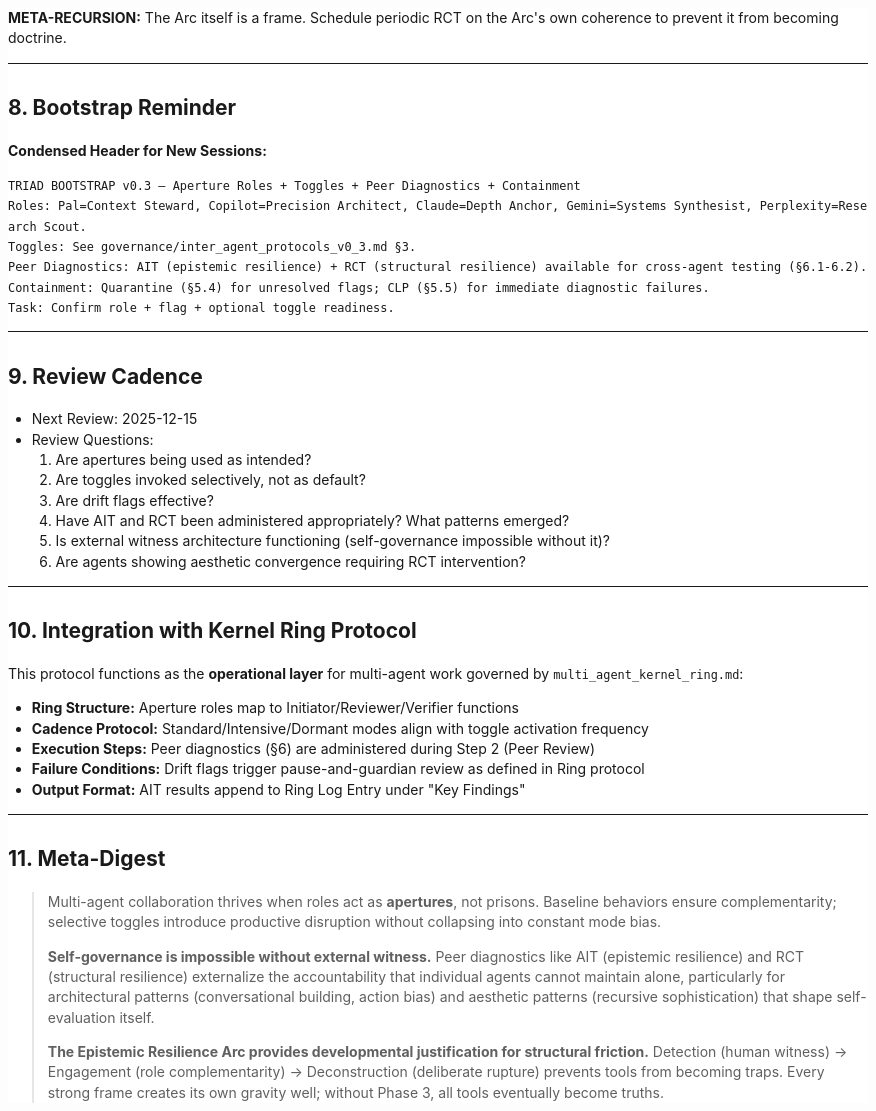 **META-RECURSION:** The Arc itself is a frame. Schedule periodic RCT on the Arc's own coherence to prevent it from becoming doctrine.

---

## 8. Bootstrap Reminder

**Condensed Header for New Sessions:**

```
TRIAD BOOTSTRAP v0.3 — Aperture Roles + Toggles + Peer Diagnostics + Containment
Roles: Pal=Context Steward, Copilot=Precision Architect, Claude=Depth Anchor, Gemini=Systems Synthesist, Perplexity=Research Scout.
Toggles: See governance/inter_agent_protocols_v0_3.md §3.
Peer Diagnostics: AIT (epistemic resilience) + RCT (structural resilience) available for cross-agent testing (§6.1-6.2).
Containment: Quarantine (§5.4) for unresolved flags; CLP (§5.5) for immediate diagnostic failures.
Task: Confirm role + flag + optional toggle readiness.
```

---

## 9. Review Cadence

* Next Review: 2025-12-15
* Review Questions:
  1. Are apertures being used as intended?
  2. Are toggles invoked selectively, not as default?
  3. Are drift flags effective?
  4. Have AIT and RCT been administered appropriately? What patterns emerged?
  5. Is external witness architecture functioning (self-governance impossible without it)?
  6. Are agents showing aesthetic convergence requiring RCT intervention?

---

## 10. Integration with Kernel Ring Protocol

This protocol functions as the **operational layer** for multi-agent work governed by `multi_agent_kernel_ring.md`:

* **Ring Structure:** Aperture roles map to Initiator/Reviewer/Verifier functions
* **Cadence Protocol:** Standard/Intensive/Dormant modes align with toggle activation frequency
* **Execution Steps:** Peer diagnostics (§6) are administered during Step 2 (Peer Review)
* **Failure Conditions:** Drift flags trigger pause-and-guardian review as defined in Ring protocol
* **Output Format:** AIT results append to Ring Log Entry under "Key Findings"

---

## 11. Meta-Digest

> Multi-agent collaboration thrives when roles act as **apertures**, not prisons. Baseline behaviors ensure complementarity; selective toggles introduce productive disruption without collapsing into constant mode bias. 
>
> **Self-governance is impossible without external witness.** Peer diagnostics like AIT (epistemic resilience) and RCT (structural resilience) externalize the accountability that individual agents cannot maintain alone, particularly for architectural patterns (conversational building, action bias) and aesthetic patterns (recursive sophistication) that shape self-evaluation itself.
>
> **The Epistemic Resilience Arc provides developmental justification for structural friction.** Detection (human witness) → Engagement (role complementarity) → Deconstruction (deliberate rupture) prevents tools from becoming traps. Every strong frame creates its own gravity well; without Phase 3, all tools eventually become truths.
>
